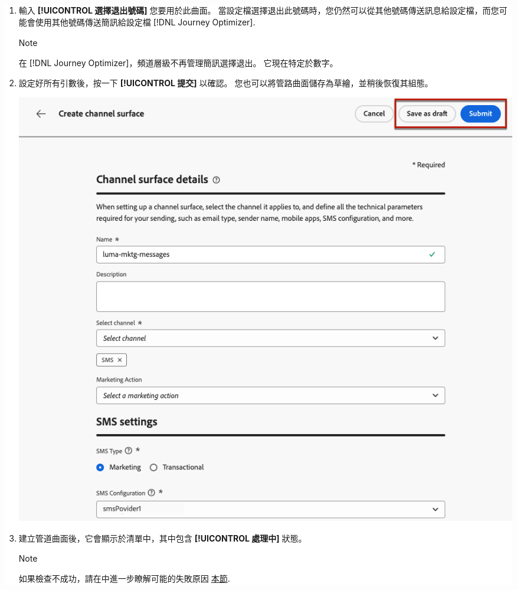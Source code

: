    1. 輸入 **[!UICONTROL 選擇退出號碼]** 您要用於此曲面。 當設定檔選擇退出此號碼時，您仍然可以從其他號碼傳送訊息給設定檔，而您可能會使用其他號碼傳送簡訊給設定檔 [!DNL Journey Optimizer].

      >[!NOTE]
      >
      >在 [!DNL Journey Optimizer]，頻道層級不再管理簡訊選擇退出。 它現在特定於數字。

   1. 設定好所有引數後，按一下 **[!UICONTROL 提交]** 以確認。 您也可以將管路曲面儲存為草繪，並稍後恢復其組態。

      ![](assets/sms-submit-surface.png)

   1. 建立管道曲面後，它會顯示於清單中，其中包含 **[!UICONTROL 處理中]** 狀態。

      >[!NOTE]
      >
      >如果檢查不成功，請在中進一步瞭解可能的失敗原因 [本節](#monitor-channel-surfaces).
